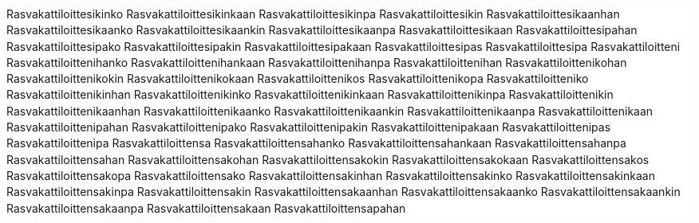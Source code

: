 Rasvakattiloittesikinko
Rasvakattiloittesikinkaan
Rasvakattiloittesikinpa
Rasvakattiloittesikin
Rasvakattiloittesikaanhan
Rasvakattiloittesikaanko
Rasvakattiloittesikaankin
Rasvakattiloittesikaanpa
Rasvakattiloittesikaan
Rasvakattiloittesipahan
Rasvakattiloittesipako
Rasvakattiloittesipakin
Rasvakattiloittesipakaan
Rasvakattiloittesipas
Rasvakattiloittesipa
Rasvakattiloitteni
Rasvakattiloittenihanko
Rasvakattiloittenihankaan
Rasvakattiloittenihanpa
Rasvakattiloittenihan
Rasvakattiloittenikohan
Rasvakattiloittenikokin
Rasvakattiloittenikokaan
Rasvakattiloittenikos
Rasvakattiloittenikopa
Rasvakattiloitteniko
Rasvakattiloittenikinhan
Rasvakattiloittenikinko
Rasvakattiloittenikinkaan
Rasvakattiloittenikinpa
Rasvakattiloittenikin
Rasvakattiloittenikaanhan
Rasvakattiloittenikaanko
Rasvakattiloittenikaankin
Rasvakattiloittenikaanpa
Rasvakattiloittenikaan
Rasvakattiloittenipahan
Rasvakattiloittenipako
Rasvakattiloittenipakin
Rasvakattiloittenipakaan
Rasvakattiloittenipas
Rasvakattiloittenipa
Rasvakattiloittensa
Rasvakattiloittensahanko
Rasvakattiloittensahankaan
Rasvakattiloittensahanpa
Rasvakattiloittensahan
Rasvakattiloittensakohan
Rasvakattiloittensakokin
Rasvakattiloittensakokaan
Rasvakattiloittensakos
Rasvakattiloittensakopa
Rasvakattiloittensako
Rasvakattiloittensakinhan
Rasvakattiloittensakinko
Rasvakattiloittensakinkaan
Rasvakattiloittensakinpa
Rasvakattiloittensakin
Rasvakattiloittensakaanhan
Rasvakattiloittensakaanko
Rasvakattiloittensakaankin
Rasvakattiloittensakaanpa
Rasvakattiloittensakaan
Rasvakattiloittensapahan